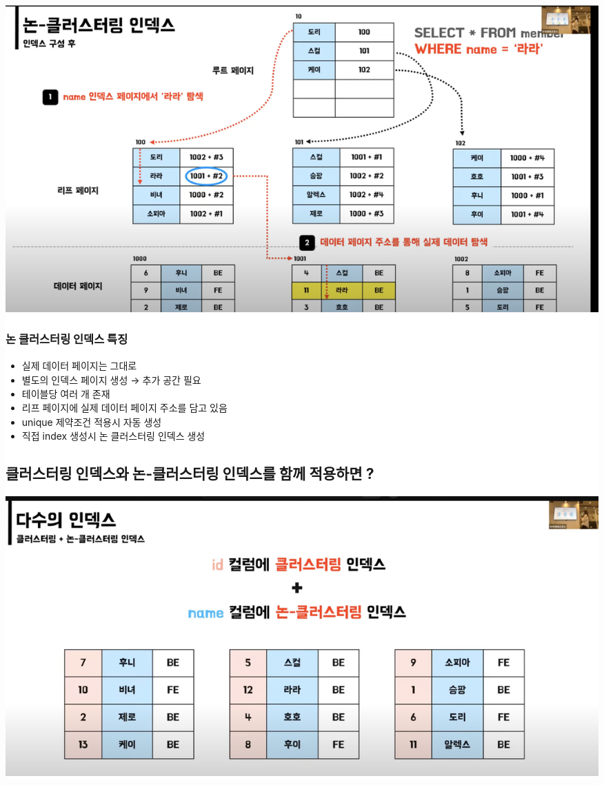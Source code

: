 ![image.png](../MySQL-Index/images/db-index17.png)

### 논 클러스터링 인덱스 특징

- 실제 데이터 페이지는 그대로
- 별도의 인덱스 페이지 생성 → 추가 공간 필요
- 테이블당 여러 개 존재
- 리프 페이지에 실제 데이터 페이지 주소를 담고 있음
- unique 제약조건 적용시 자동 생성
- 직접 index 생성시 논 클러스터링 인덱스 생성

## 클러스터링 인덱스와 논-클러스터링 인덱스를 함께 적용하면 ?

![image.png](../MySQL-Index/images/db-index18.png)
